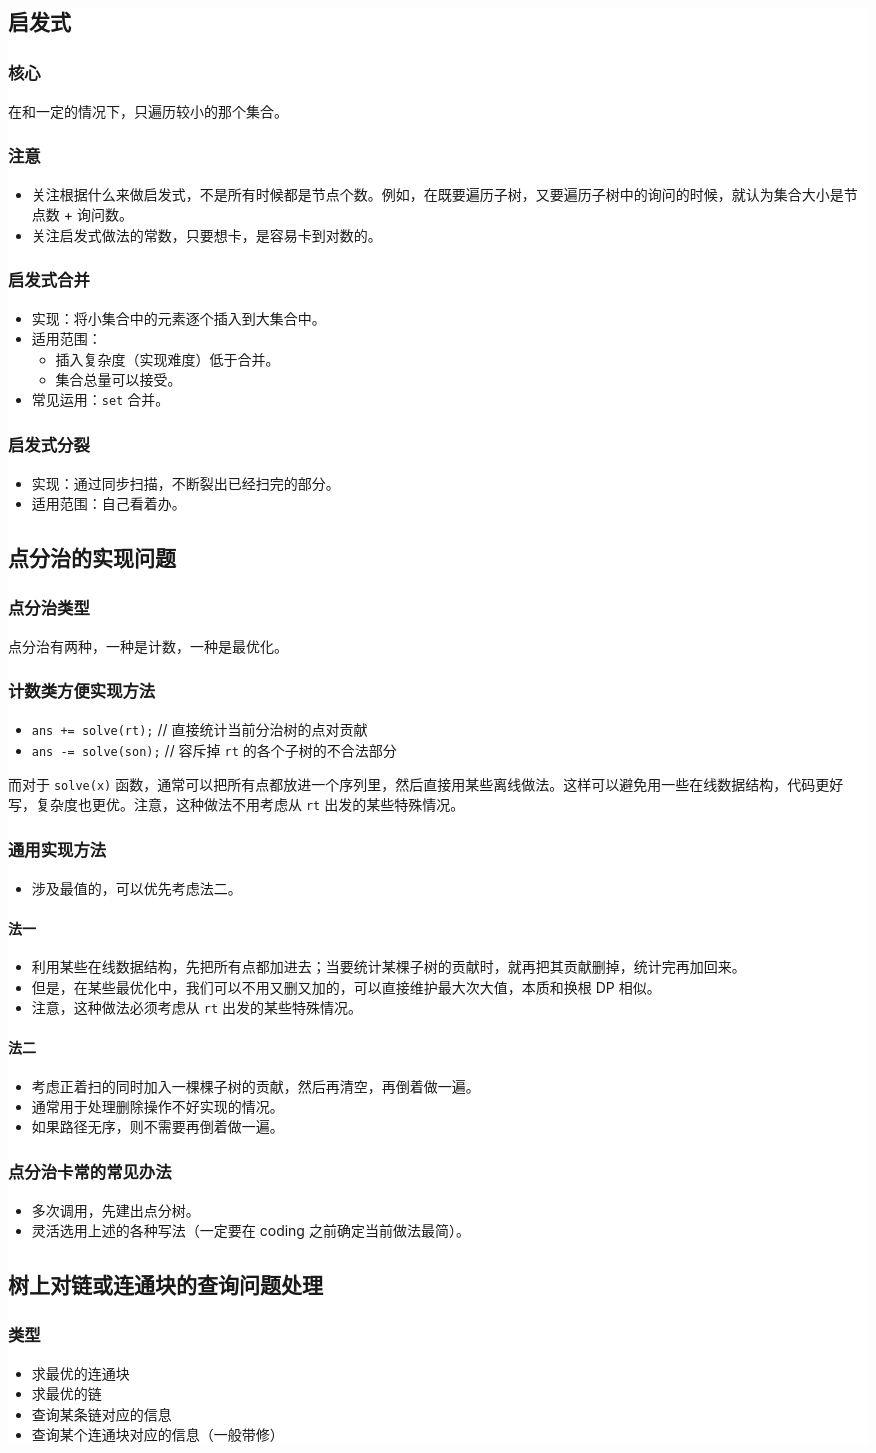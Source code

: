 ## 启发式
### 核心
在和一定的情况下，只遍历较小的那个集合。

### 注意
- 关注根据什么来做启发式，不是所有时候都是节点个数。例如，在既要遍历子树，又要遍历子树中的询问的时候，就认为集合大小是节点数 + 询问数。
- 关注启发式做法的常数，只要想卡，是容易卡到对数的。

### 启发式合并
- 实现：将小集合中的元素逐个插入到大集合中。
- 适用范围：
  - 插入复杂度（实现难度）低于合并。
  - 集合总量可以接受。
- 常见运用：`set` 合并。

### 启发式分裂
- 实现：通过同步扫描，不断裂出已经扫完的部分。
- 适用范围：自己看着办。

## 点分治的实现问题
### 点分治类型
点分治有两种，一种是计数，一种是最优化。

### 计数类方便实现方法
- `ans += solve(rt);` // 直接统计当前分治树的点对贡献
- `ans -= solve(son);` // 容斥掉 `rt` 的各个子树的不合法部分

而对于 `solve(x)` 函数，通常可以把所有点都放进一个序列里，然后直接用某些离线做法。这样可以避免用一些在线数据结构，代码更好写，复杂度也更优。注意，这种做法不用考虑从 `rt` 出发的某些特殊情况。

### 通用实现方法
- 涉及最值的，可以优先考虑法二。
#### 法一
- 利用某些在线数据结构，先把所有点都加进去；当要统计某棵子树的贡献时，就再把其贡献删掉，统计完再加回来。
- 但是，在某些最优化中，我们可以不用又删又加的，可以直接维护最大次大值，本质和换根 DP 相似。
- 注意，这种做法必须考虑从 `rt` 出发的某些特殊情况。
#### 法二
- 考虑正着扫的同时加入一棵棵子树的贡献，然后再清空，再倒着做一遍。
- 通常用于处理删除操作不好实现的情况。
- 如果路径无序，则不需要再倒着做一遍。

### 点分治卡常的常见办法
- 多次调用，先建出点分树。
- 灵活选用上述的各种写法（一定要在 coding 之前确定当前做法最简）。

## 树上对链或连通块的查询问题处理
### 类型
- 求最优的连通块
- 求最优的链
- 查询某条链对应的信息
- 查询某个连通块对应的信息（一般带修）
